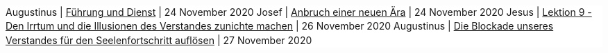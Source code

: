 Augustinus | [Führung und Dienst](/aktuelle-botschaften/aktuelle-botschaften-in-reihenfolge-des-datums/aktuelle-botschaften-2020/fuehrung-und-dienst-af-augustinus-24-november-2020/) | 24 November 2020
Josef | [Anbruch einer neuen Ära](/aktuelle-botschaften/aktuelle-botschaften-in-reihenfolge-des-datums/aktuelle-botschaften-2020/anbruch-einer-neuen-aera-af-josef-24-november-2020/) | 24 November 2020
Jesus | [Lektion 9 - Den Irrtum und die Illusionen des Verstandes zunichte machen](/aktuelle-botschaften/aktuelle-botschaften-in-reihenfolge-des-datums/aktuelle-botschaften-2020/lektion-9-den-irrtum-und-die-illusionen-des-verstandes-zunichte-machen-af-jesus-26-november-2020/) | 26 November 2020
Augustinus | [Die Blockade unseres Verstandes für den Seelenfortschritt auflösen](/aktuelle-botschaften/aktuelle-botschaften-in-reihenfolge-des-datums/aktuelle-botschaften-2020/die-blockade-unseres-verstandes-fuer-den-seelenfortschritt-aufloesen-af-augustinus-27-november-2020/) | 27 November 2020
